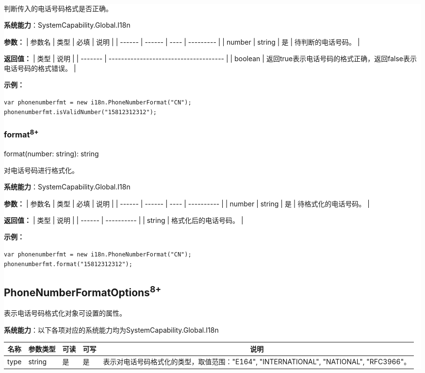 判断传入的电话号码格式是否正确。

**系统能力**：SystemCapability.Global.I18n

**参数：** 
| 参数名    | 类型     | 必填   | 说明        |
| ------ | ------ | ---- | --------- |
| number | string | 是    | 待判断的电话号码。 |

**返回值：** 
| 类型      | 说明                                    |
| ------- | ------------------------------------- |
| boolean | 返回true表示电话号码的格式正确，返回false表示电话号码的格式错误。 |

**示例：** 
  ```
  var phonenumberfmt = new i18n.PhoneNumberFormat("CN");
  phonenumberfmt.isValidNumber("15812312312");
  ```


### format<sup>8+</sup>

format(number: string): string

对电话号码进行格式化。

**系统能力**：SystemCapability.Global.I18n

**参数：** 
| 参数名    | 类型     | 必填   | 说明         |
| ------ | ------ | ---- | ---------- |
| number | string | 是    | 待格式化的电话号码。 |

**返回值：** 
| 类型     | 说明         |
| ------ | ---------- |
| string | 格式化后的电话号码。 |

**示例：** 
  ```
  var phonenumberfmt = new i18n.PhoneNumberFormat("CN");
  phonenumberfmt.format("15812312312");
  ```


## PhoneNumberFormatOptions<sup>8+</sup>

表示电话号码格式化对象可设置的属性。

**系统能力**：以下各项对应的系统能力均为SystemCapability.Global.I18n

| 名称   | 参数类型   | 可读   | 可写   | 说明                                       |
| ---- | ------ | ---- | ---- | ---------------------------------------- |
| type | string | 是    | 是    | 表示对电话号码格式化的类型，取值范围："E164",&nbsp;"INTERNATIONAL",&nbsp;"NATIONAL",&nbsp;"RFC3966"。 |
